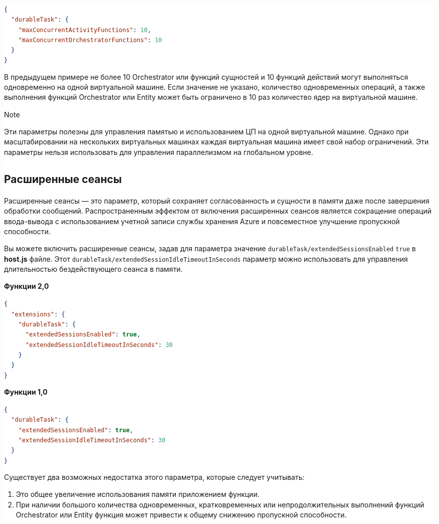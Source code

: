 ```json
{
  "durableTask": {
    "maxConcurrentActivityFunctions": 10,
    "maxConcurrentOrchestratorFunctions": 10
  }
}
```

В предыдущем примере не более 10 Orchestrator или функций сущностей и 10 функций действий могут выполняться одновременно на одной виртуальной машине. Если значение не указано, количество одновременных операций, а также выполнения функций Orchestrator или Entity может быть ограничено в 10 раз количество ядер на виртуальной машине.

> [!NOTE]
> Эти параметры полезны для управления памятью и использованием ЦП на одной виртуальной машине. Однако при масштабировании на нескольких виртуальных машинах каждая виртуальная машина имеет свой набор ограничений. Эти параметры нельзя использовать для управления параллелизмом на глобальном уровне.

## <a name="extended-sessions"></a>Расширенные сеансы

Расширенные сеансы — это параметр, который сохраняет согласованность и сущности в памяти даже после завершения обработки сообщений. Распространенным эффектом от включения расширенных сеансов является сокращение операций ввода-вывода с использованием учетной записи службы хранения Azure и повсеместное улучшение пропускной способности.

Вы можете включить расширенные сеансы, задав для параметра значение `durableTask/extendedSessionsEnabled` `true` в **host.js** файле. Этот `durableTask/extendedSessionIdleTimeoutInSeconds` параметр можно использовать для управления длительностью бездействующего сеанса в памяти.

**Функции 2,0**
```json
{
  "extensions": {
    "durableTask": {
      "extendedSessionsEnabled": true,
      "extendedSessionIdleTimeoutInSeconds": 30
    }
  }
}
```

**Функции 1,0**
```json
{
  "durableTask": {
    "extendedSessionsEnabled": true,
    "extendedSessionIdleTimeoutInSeconds": 30
  }
}
```

Существует два возможных недостатка этого параметра, которые следует учитывать:

1. Это общее увеличение использования памяти приложением функции.
2. При наличии большого количества одновременных, кратковременных или непродолжительных выполнений функций Orchestrator или Entity функция может привести к общему снижению пропускной способности.
